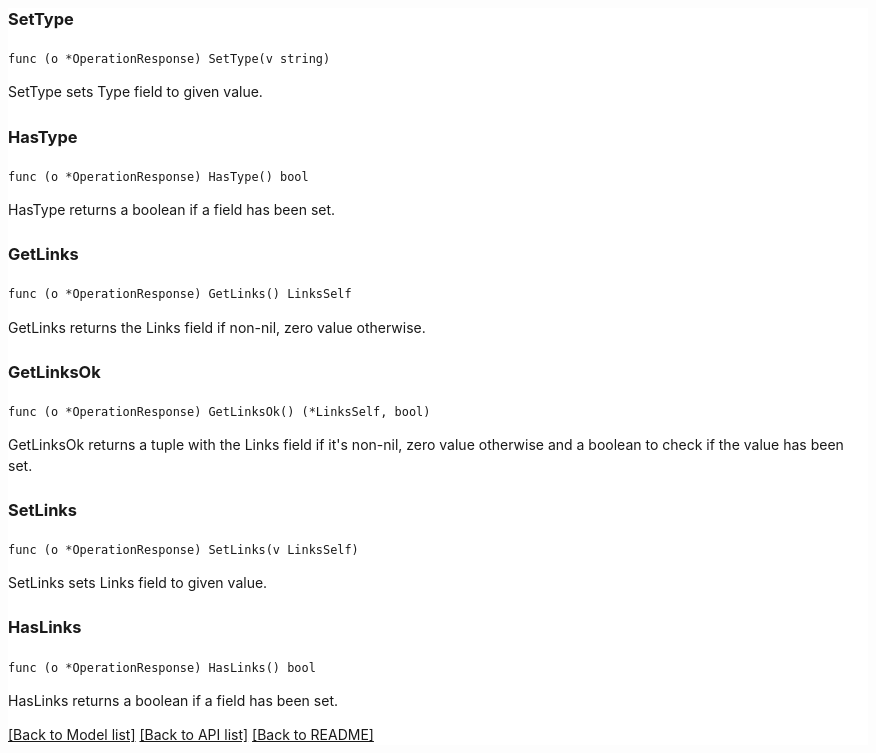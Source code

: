 ### SetType

`func (o *OperationResponse) SetType(v string)`

SetType sets Type field to given value.

### HasType

`func (o *OperationResponse) HasType() bool`

HasType returns a boolean if a field has been set.

### GetLinks

`func (o *OperationResponse) GetLinks() LinksSelf`

GetLinks returns the Links field if non-nil, zero value otherwise.

### GetLinksOk

`func (o *OperationResponse) GetLinksOk() (*LinksSelf, bool)`

GetLinksOk returns a tuple with the Links field if it's non-nil, zero value otherwise
and a boolean to check if the value has been set.

### SetLinks

`func (o *OperationResponse) SetLinks(v LinksSelf)`

SetLinks sets Links field to given value.

### HasLinks

`func (o *OperationResponse) HasLinks() bool`

HasLinks returns a boolean if a field has been set.


[[Back to Model list]](../README.md#documentation-for-models) [[Back to API list]](../README.md#documentation-for-api-endpoints) [[Back to README]](../README.md)



